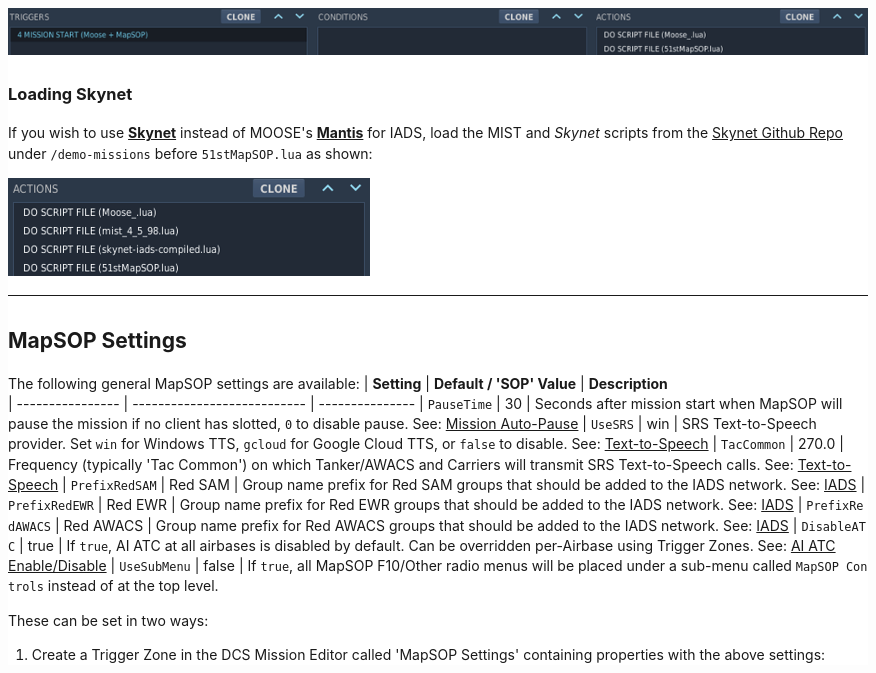 ![Load Moose Script with MISSION START Trigger](images/MapSOP-load.png)

### Loading Skynet
If you wish to use **[Skynet](#skynet)** instead of MOOSE's **[Mantis](#mantis-moose-iads)** for IADS, load the MIST and *Skynet* scripts from the [Skynet Github Repo](https://github.com/walder/Skynet-IADS) under `/demo-missions` before `51stMapSOP.lua` as shown: 

![Load MIST/Skynet Scripts with MISSION START Trigger](images/SKYNET-load.png)

---

## MapSOP Settings
The following general MapSOP settings are available: 
| **Setting**      | **Default / 'SOP' Value**   | **Description**   
| ---------------- | --------------------------- | ---------------
| `PauseTime`      | 30                          | Seconds after mission start when MapSOP will pause the mission if no client has slotted, `0` to disable pause. See: [Mission Auto-Pause](#mapsop-auto-pause)
| `UseSRS`         | win                         | SRS Text-to-Speech provider. Set `win` for Windows TTS, `gcloud` for Google Cloud TTS, or `false` to disable. See: [Text-to-Speech](#text-to-speech)
| `TacCommon`      | 270.0                       | Frequency (typically 'Tac Common') on which Tanker/AWACS and Carriers will transmit SRS Text-to-Speech calls. See: [Text-to-Speech](#text-to-speech)
| `PrefixRedSAM`   | Red SAM                     | Group name prefix for Red SAM groups that should be added to the IADS network. See: [IADS](#IADS)
| `PrefixRedEWR`   | Red EWR                     | Group name prefix for Red EWR groups that should be added to the IADS network. See: [IADS](#IADS)
| `PrefixRedAWACS` | Red AWACS                   | Group name prefix for Red AWACS groups that should be added to the IADS network. See: [IADS](#IADS)
| `DisableATC`     | true                        | If `true`, AI ATC at all airbases is disabled by default. Can be overridden per-Airbase using Trigger Zones. See: [AI ATC Enable/Disable](#ai-atc-enabledisable)
| `UseSubMenu`     | false                       | If `true`, all MapSOP F10/Other radio menus will be placed under a sub-menu called `MapSOP Controls` instead of at the top level.

These can be set in two ways:
  1. Create a Trigger Zone in the DCS Mission Editor called 'MapSOP Settings' containing properties with the above settings:
